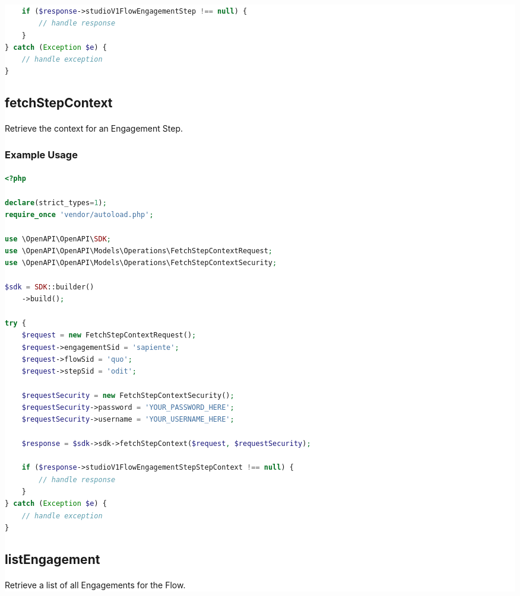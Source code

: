 ```php
    if ($response->studioV1FlowEngagementStep !== null) {
        // handle response
    }
} catch (Exception $e) {
    // handle exception
}
```

## fetchStepContext

Retrieve the context for an Engagement Step.

### Example Usage

```php
<?php

declare(strict_types=1);
require_once 'vendor/autoload.php';

use \OpenAPI\OpenAPI\SDK;
use \OpenAPI\OpenAPI\Models\Operations\FetchStepContextRequest;
use \OpenAPI\OpenAPI\Models\Operations\FetchStepContextSecurity;

$sdk = SDK::builder()
    ->build();

try {
    $request = new FetchStepContextRequest();
    $request->engagementSid = 'sapiente';
    $request->flowSid = 'quo';
    $request->stepSid = 'odit';

    $requestSecurity = new FetchStepContextSecurity();
    $requestSecurity->password = 'YOUR_PASSWORD_HERE';
    $requestSecurity->username = 'YOUR_USERNAME_HERE';

    $response = $sdk->sdk->fetchStepContext($request, $requestSecurity);

    if ($response->studioV1FlowEngagementStepStepContext !== null) {
        // handle response
    }
} catch (Exception $e) {
    // handle exception
}
```

## listEngagement

Retrieve a list of all Engagements for the Flow.
